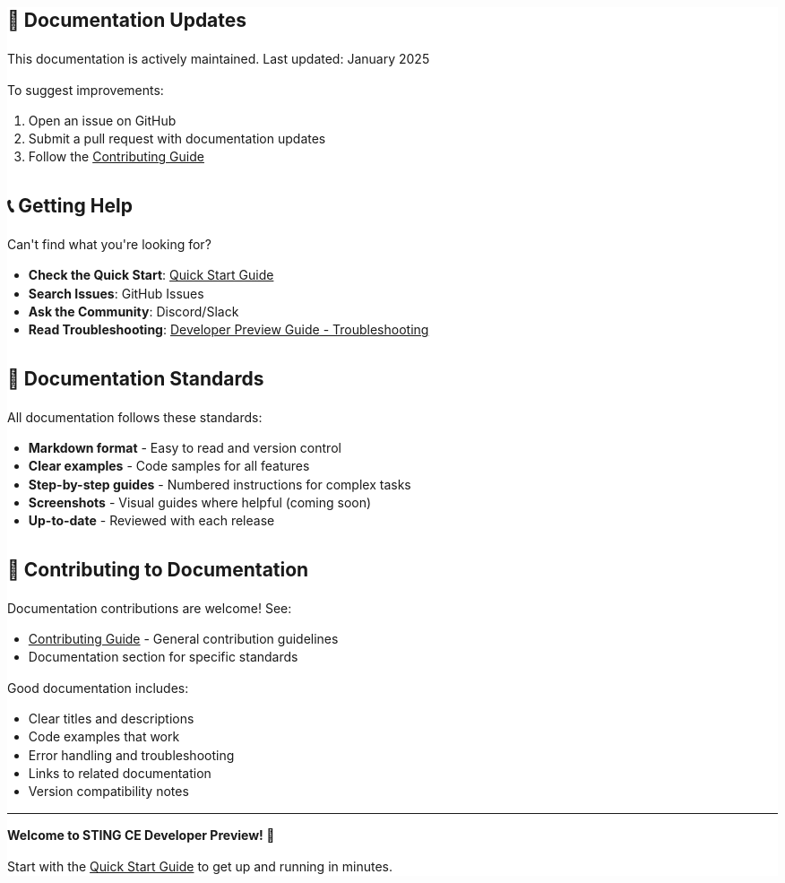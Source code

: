 ## 🔄 Documentation Updates

This documentation is actively maintained. Last updated: January 2025

To suggest improvements:
1. Open an issue on GitHub
2. Submit a pull request with documentation updates
3. Follow the [Contributing Guide](../CONTRIBUTING.md)

## 📞 Getting Help

Can't find what you're looking for?

- **Check the Quick Start**: [Quick Start Guide](../QUICK_START.md)
- **Search Issues**: GitHub Issues
- **Ask the Community**: Discord/Slack
- **Read Troubleshooting**: [Developer Preview Guide - Troubleshooting](guides/DEVELOPER_PREVIEW_GUIDE.md#troubleshooting)

## 🎯 Documentation Standards

All documentation follows these standards:

- **Markdown format** - Easy to read and version control
- **Clear examples** - Code samples for all features
- **Step-by-step guides** - Numbered instructions for complex tasks
- **Screenshots** - Visual guides where helpful (coming soon)
- **Up-to-date** - Reviewed with each release

## 📝 Contributing to Documentation

Documentation contributions are welcome! See:
- [Contributing Guide](../CONTRIBUTING.md) - General contribution guidelines
- Documentation section for specific standards

Good documentation includes:
- Clear titles and descriptions
- Code examples that work
- Error handling and troubleshooting
- Links to related documentation
- Version compatibility notes

---

**Welcome to STING CE Developer Preview! 🚀**

Start with the [Quick Start Guide](../QUICK_START.md) to get up and running in minutes.
